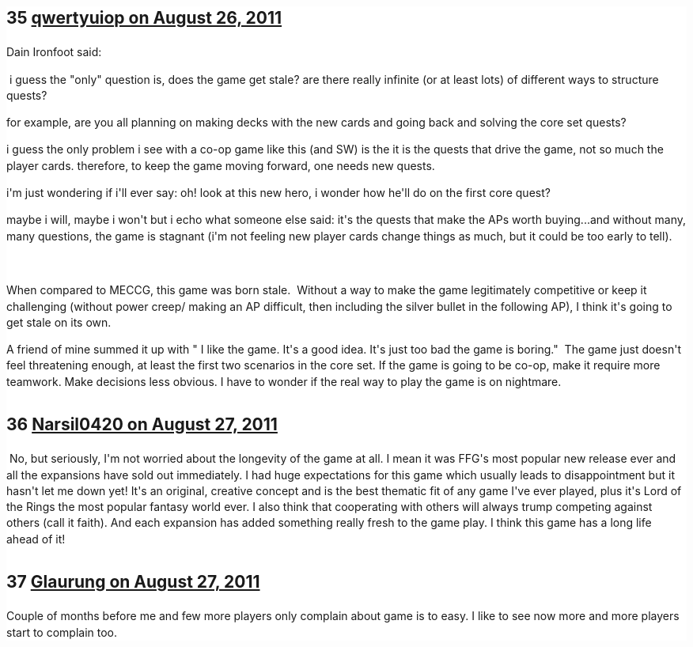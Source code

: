 ## 35 [qwertyuiop on August 26, 2011](https://community.fantasyflightgames.com/topic/52034-how-long-will-you-stick-at-it/?do=findComment&comment=520493)

Dain Ironfoot said:

 i guess the "only" question is, does the game get stale? are there really infinite (or at least lots) of different ways to structure quests?

for example, are you all planning on making decks with the new cards and going back and solving the core set quests?

i guess the only problem i see with a co-op game like this (and SW) is the it is the quests that drive the game, not so much the player cards. therefore, to keep the game moving forward, one needs new quests.

i'm just wondering if i'll ever say: oh! look at this new hero, i wonder how he'll do on the first core quest?

maybe i will, maybe i won't but i echo what someone else said: it's the quests that make the APs worth buying...and without many, many questions, the game is stagnant (i'm not feeling new player cards change things as much, but it could be too early to tell).



 

When compared to MECCG, this game was born stale.  Without a way to make the game legitimately competitive or keep it challenging (without power creep/ making an AP difficult, then including the silver bullet in the following AP), I think it's going to get stale on its own.

A friend of mine summed it up with " I like the game. It's a good idea. It's just too bad the game is boring."  The game just doesn't feel threatening enough, at least the first two scenarios in the core set. If the game is going to be co-op, make it require more teamwork. Make decisions less obvious. I have to wonder if the real way to play the game is on nightmare.

## 36 [Narsil0420 on August 27, 2011](https://community.fantasyflightgames.com/topic/52034-how-long-will-you-stick-at-it/?do=findComment&comment=520578)

 No, but seriously, I'm not worried about the longevity of the game at all. I mean it was FFG's most popular new release ever and all the expansions have sold out immediately. I had huge expectations for this game which usually leads to disappointment but it hasn't let me down yet! It's an original, creative concept and is the best thematic fit of any game I've ever played, plus it's Lord of the Rings the most popular fantasy world ever. I also think that cooperating with others will always trump competing against others (call it faith). And each expansion has added something really fresh to the game play. I think this game has a long life ahead of it!

## 37 [Glaurung on August 27, 2011](https://community.fantasyflightgames.com/topic/52034-how-long-will-you-stick-at-it/?do=findComment&comment=520587)

Couple of months before me and few more players only complain about game is to easy. I like to see now more and more players start to complain too.
